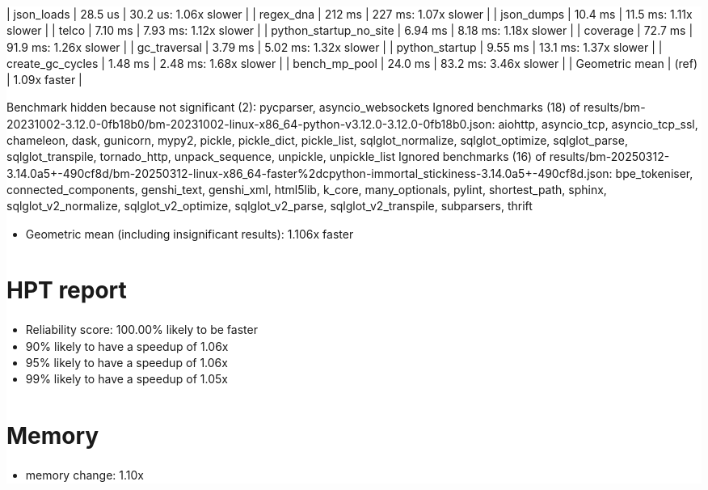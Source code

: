 | json_loads                 | 28.5 us                                                | 30.2 us: 1.06x slower                                                           |
| regex_dna                  | 212 ms                                                 | 227 ms: 1.07x slower                                                            |
| json_dumps                 | 10.4 ms                                                | 11.5 ms: 1.11x slower                                                           |
| telco                      | 7.10 ms                                                | 7.93 ms: 1.12x slower                                                           |
| python_startup_no_site     | 6.94 ms                                                | 8.18 ms: 1.18x slower                                                           |
| coverage                   | 72.7 ms                                                | 91.9 ms: 1.26x slower                                                           |
| gc_traversal               | 3.79 ms                                                | 5.02 ms: 1.32x slower                                                           |
| python_startup             | 9.55 ms                                                | 13.1 ms: 1.37x slower                                                           |
| create_gc_cycles           | 1.48 ms                                                | 2.48 ms: 1.68x slower                                                           |
| bench_mp_pool              | 24.0 ms                                                | 83.2 ms: 3.46x slower                                                           |
| Geometric mean             | (ref)                                                  | 1.09x faster                                                                    |

Benchmark hidden because not significant (2): pycparser, asyncio_websockets
Ignored benchmarks (18) of results/bm-20231002-3.12.0-0fb18b0/bm-20231002-linux-x86_64-python-v3.12.0-3.12.0-0fb18b0.json: aiohttp, asyncio_tcp, asyncio_tcp_ssl, chameleon, dask, gunicorn, mypy2, pickle, pickle_dict, pickle_list, sqlglot_normalize, sqlglot_optimize, sqlglot_parse, sqlglot_transpile, tornado_http, unpack_sequence, unpickle, unpickle_list
Ignored benchmarks (16) of results/bm-20250312-3.14.0a5+-490cf8d/bm-20250312-linux-x86_64-faster%2dcpython-immortal_stickiness-3.14.0a5+-490cf8d.json: bpe_tokeniser, connected_components, genshi_text, genshi_xml, html5lib, k_core, many_optionals, pylint, shortest_path, sphinx, sqlglot_v2_normalize, sqlglot_v2_optimize, sqlglot_v2_parse, sqlglot_v2_transpile, subparsers, thrift

- Geometric mean (including insignificant results): 1.106x faster

# HPT report

- Reliability score: 100.00% likely to be faster
- 90% likely to have a speedup of 1.06x
- 95% likely to have a speedup of 1.06x
- 99% likely to have a speedup of 1.05x

# Memory
- memory change: 1.10x